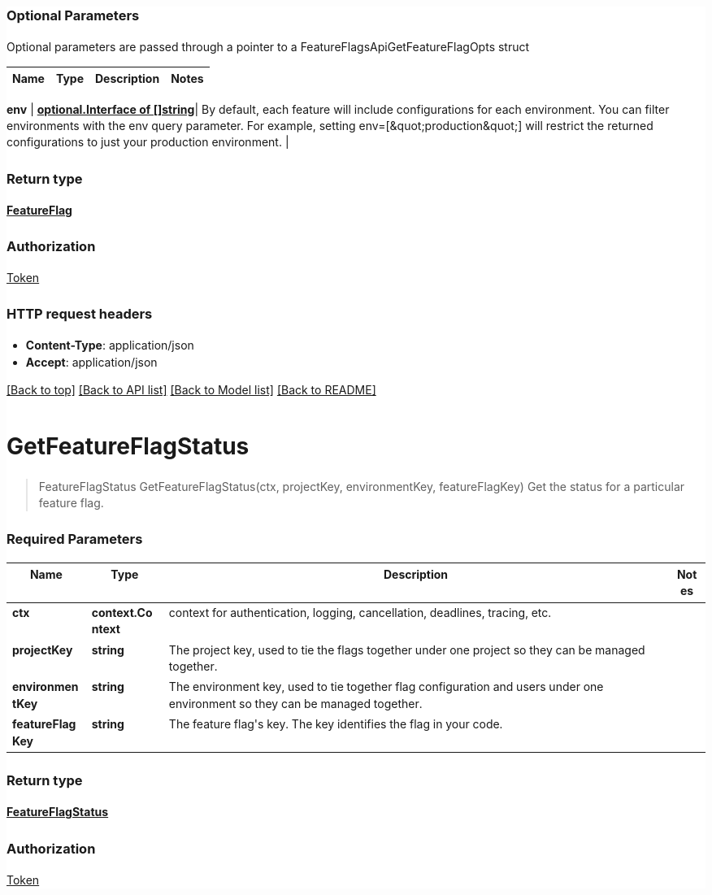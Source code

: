 ### Optional Parameters
Optional parameters are passed through a pointer to a FeatureFlagsApiGetFeatureFlagOpts struct

Name | Type | Description  | Notes
------------- | ------------- | ------------- | -------------


 **env** | [**optional.Interface of []string**](string.md)| By default, each feature will include configurations for each environment. You can filter environments with the env query parameter. For example, setting env&#x3D;[\&quot;production\&quot;] will restrict the returned configurations to just your production environment. | 

### Return type

[**FeatureFlag**](FeatureFlag.md)

### Authorization

[Token](../README.md#Token)

### HTTP request headers

 - **Content-Type**: application/json
 - **Accept**: application/json

[[Back to top]](#) [[Back to API list]](../README.md#documentation-for-api-endpoints) [[Back to Model list]](../README.md#documentation-for-models) [[Back to README]](../README.md)

# **GetFeatureFlagStatus**
> FeatureFlagStatus GetFeatureFlagStatus(ctx, projectKey, environmentKey, featureFlagKey)
Get the status for a particular feature flag.

### Required Parameters

Name | Type | Description  | Notes
------------- | ------------- | ------------- | -------------
 **ctx** | **context.Context** | context for authentication, logging, cancellation, deadlines, tracing, etc.
  **projectKey** | **string**| The project key, used to tie the flags together under one project so they can be managed together. | 
  **environmentKey** | **string**| The environment key, used to tie together flag configuration and users under one environment so they can be managed together. | 
  **featureFlagKey** | **string**| The feature flag&#39;s key. The key identifies the flag in your code. | 

### Return type

[**FeatureFlagStatus**](FeatureFlagStatus.md)

### Authorization

[Token](../README.md#Token)
